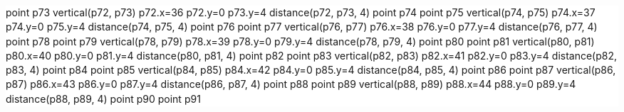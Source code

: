 point p73
vertical(p72, p73)
p72.x=36
p72.y=0
p73.y=4
distance(p72, p73, 4)
point p74
point p75
vertical(p74, p75)
p74.x=37
p74.y=0
p75.y=4
distance(p74, p75, 4)
point p76
point p77
vertical(p76, p77)
p76.x=38
p76.y=0
p77.y=4
distance(p76, p77, 4)
point p78
point p79
vertical(p78, p79)
p78.x=39
p78.y=0
p79.y=4
distance(p78, p79, 4)
point p80
point p81
vertical(p80, p81)
p80.x=40
p80.y=0
p81.y=4
distance(p80, p81, 4)
point p82
point p83
vertical(p82, p83)
p82.x=41
p82.y=0
p83.y=4
distance(p82, p83, 4)
point p84
point p85
vertical(p84, p85)
p84.x=42
p84.y=0
p85.y=4
distance(p84, p85, 4)
point p86
point p87
vertical(p86, p87)
p86.x=43
p86.y=0
p87.y=4
distance(p86, p87, 4)
point p88
point p89
vertical(p88, p89)
p88.x=44
p88.y=0
p89.y=4
distance(p88, p89, 4)
point p90
point p91